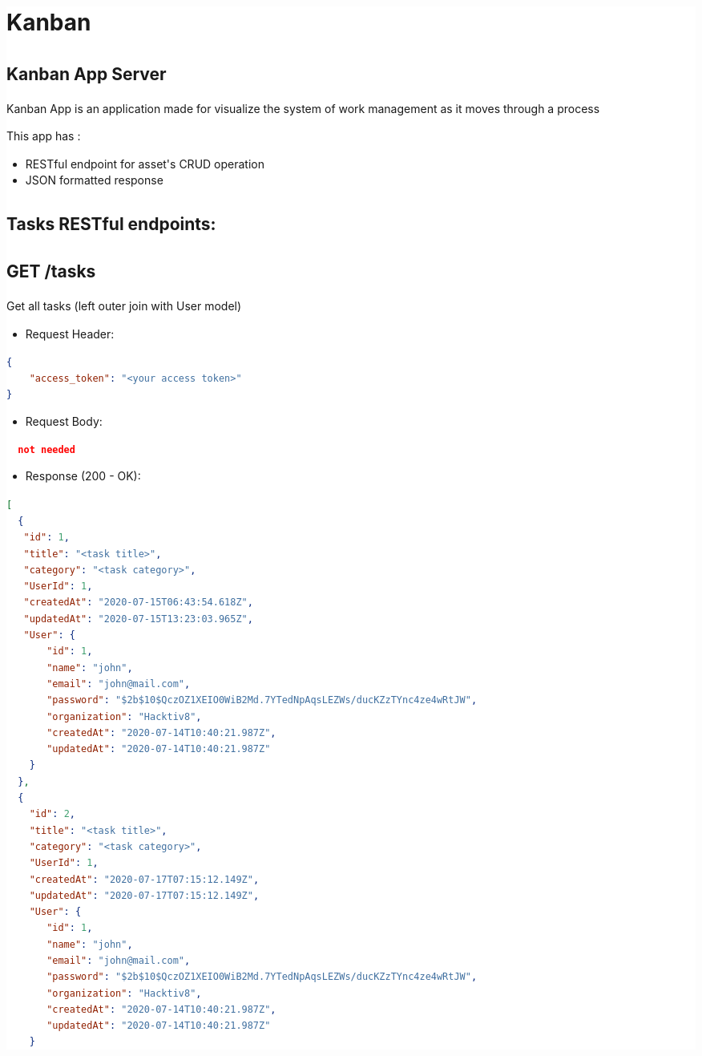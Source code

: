 # Kanban

## Kanban App Server

Kanban App is an application made for visualize the system of work management as it moves through a process

This app has :
- RESTful endpoint for asset's CRUD operation
- JSON formatted response

## Tasks RESTful endpoints: 
## GET /tasks
Get all tasks (left outer join with User model)

- Request Header:
```json
{
    "access_token": "<your access token>"
}
```   

- Request Body:
```json
  not needed
```

- Response (200 - OK):
```json
[
  {
   "id": 1,
   "title": "<task title>",
   "category": "<task category>",
   "UserId": 1,
   "createdAt": "2020-07-15T06:43:54.618Z",
   "updatedAt": "2020-07-15T13:23:03.965Z",
   "User": {
       "id": 1,
       "name": "john",
       "email": "john@mail.com",
       "password": "$2b$10$QczOZ1XEIO0WiB2Md.7YTedNpAqsLEZWs/ducKZzTYnc4ze4wRtJW",
       "organization": "Hacktiv8",
       "createdAt": "2020-07-14T10:40:21.987Z",
       "updatedAt": "2020-07-14T10:40:21.987Z"
    }
  },
  {
    "id": 2,
    "title": "<task title>",
    "category": "<task category>",
    "UserId": 1,
    "createdAt": "2020-07-17T07:15:12.149Z",
    "updatedAt": "2020-07-17T07:15:12.149Z",
    "User": {
       "id": 1,
       "name": "john",
       "email": "john@mail.com",
       "password": "$2b$10$QczOZ1XEIO0WiB2Md.7YTedNpAqsLEZWs/ducKZzTYnc4ze4wRtJW",
       "organization": "Hacktiv8",
       "createdAt": "2020-07-14T10:40:21.987Z",
       "updatedAt": "2020-07-14T10:40:21.987Z"
    }
```